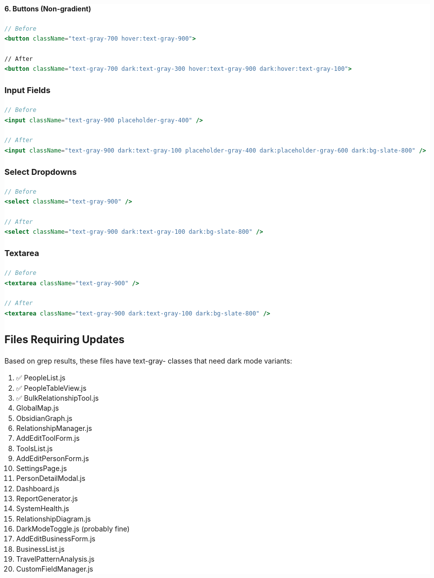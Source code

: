 #### 6. Buttons (Non-gradient)
```jsx
// Before
<button className="text-gray-700 hover:text-gray-900">

// After
<button className="text-gray-700 dark:text-gray-300 hover:text-gray-900 dark:hover:text-gray-100">
```

### Input Fields
```jsx
// Before
<input className="text-gray-900 placeholder-gray-400" />

// After
<input className="text-gray-900 dark:text-gray-100 placeholder-gray-400 dark:placeholder-gray-600 dark:bg-slate-800" />
```

### Select Dropdowns
```jsx
// Before
<select className="text-gray-900" />

// After
<select className="text-gray-900 dark:text-gray-100 dark:bg-slate-800" />
```

### Textarea
```jsx
// Before
<textarea className="text-gray-900" />

// After
<textarea className="text-gray-900 dark:text-gray-100 dark:bg-slate-800" />
```

## Files Requiring Updates

Based on grep results, these files have text-gray- classes that need dark mode variants:

1. ✅ PeopleList.js
2. ✅ PeopleTableView.js
3. ✅ BulkRelationshipTool.js
4. GlobalMap.js
5. ObsidianGraph.js
6. RelationshipManager.js
7. AddEditToolForm.js
8. ToolsList.js
9. AddEditPersonForm.js
10. SettingsPage.js
11. PersonDetailModal.js
12. Dashboard.js
13. ReportGenerator.js
14. SystemHealth.js
15. RelationshipDiagram.js
16. DarkModeToggle.js (probably fine)
17. AddEditBusinessForm.js
18. BusinessList.js
19. TravelPatternAnalysis.js
20. CustomFieldManager.js

